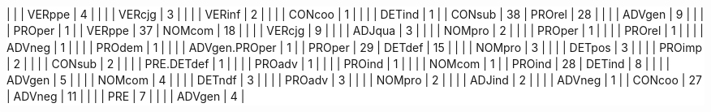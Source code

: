 |               |              | VERppe        | 4               |
|               |              | VERcjg        | 3               |
|               |              | VERinf        | 2               |
|               |              | CONcoo        | 1               |
|               |              | DETind        | 1               |
| CONsub        | 38           | PROrel        | 28              |
|               |              | ADVgen        | 9               |
|               |              | PROper        | 1               |
| VERppe        | 37           | NOMcom        | 18              |
|               |              | VERcjg        | 9               |
|               |              | ADJqua        | 3               |
|               |              | NOMpro        | 2               |
|               |              | PROper        | 1               |
|               |              | PROrel        | 1               |
|               |              | ADVneg        | 1               |
|               |              | PROdem        | 1               |
|               |              | ADVgen.PROper | 1               |
| PROper        | 29           | DETdef        | 15              |
|               |              | NOMpro        | 3               |
|               |              | DETpos        | 3               |
|               |              | PROimp        | 2               |
|               |              | CONsub        | 2               |
|               |              | PRE.DETdef    | 1               |
|               |              | PROadv        | 1               |
|               |              | PROind        | 1               |
|               |              | NOMcom        | 1               |
| PROind        | 28           | DETind        | 8               |
|               |              | ADVgen        | 5               |
|               |              | NOMcom        | 4               |
|               |              | DETndf        | 3               |
|               |              | PROadv        | 3               |
|               |              | NOMpro        | 2               |
|               |              | ADJind        | 2               |
|               |              | ADVneg        | 1               |
| CONcoo        | 27           | ADVneg        | 11              |
|               |              | PRE           | 7               |
|               |              | ADVgen        | 4               |